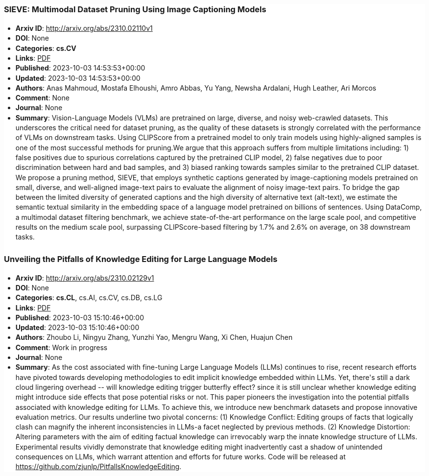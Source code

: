 

### SIEVE: Multimodal Dataset Pruning Using Image Captioning Models
- **Arxiv ID**: http://arxiv.org/abs/2310.02110v1
- **DOI**: None
- **Categories**: **cs.CV**
- **Links**: [PDF](http://arxiv.org/pdf/2310.02110v1)
- **Published**: 2023-10-03 14:53:53+00:00
- **Updated**: 2023-10-03 14:53:53+00:00
- **Authors**: Anas Mahmoud, Mostafa Elhoushi, Amro Abbas, Yu Yang, Newsha Ardalani, Hugh Leather, Ari Morcos
- **Comment**: None
- **Journal**: None
- **Summary**: Vision-Language Models (VLMs) are pretrained on large, diverse, and noisy web-crawled datasets. This underscores the critical need for dataset pruning, as the quality of these datasets is strongly correlated with the performance of VLMs on downstream tasks. Using CLIPScore from a pretrained model to only train models using highly-aligned samples is one of the most successful methods for pruning.We argue that this approach suffers from multiple limitations including: 1) false positives due to spurious correlations captured by the pretrained CLIP model, 2) false negatives due to poor discrimination between hard and bad samples, and 3) biased ranking towards samples similar to the pretrained CLIP dataset. We propose a pruning method, SIEVE, that employs synthetic captions generated by image-captioning models pretrained on small, diverse, and well-aligned image-text pairs to evaluate the alignment of noisy image-text pairs. To bridge the gap between the limited diversity of generated captions and the high diversity of alternative text (alt-text), we estimate the semantic textual similarity in the embedding space of a language model pretrained on billions of sentences. Using DataComp, a multimodal dataset filtering benchmark, we achieve state-of-the-art performance on the large scale pool, and competitive results on the medium scale pool, surpassing CLIPScore-based filtering by 1.7% and 2.6% on average, on 38 downstream tasks.



### Unveiling the Pitfalls of Knowledge Editing for Large Language Models
- **Arxiv ID**: http://arxiv.org/abs/2310.02129v1
- **DOI**: None
- **Categories**: **cs.CL**, cs.AI, cs.CV, cs.DB, cs.LG
- **Links**: [PDF](http://arxiv.org/pdf/2310.02129v1)
- **Published**: 2023-10-03 15:10:46+00:00
- **Updated**: 2023-10-03 15:10:46+00:00
- **Authors**: Zhoubo Li, Ningyu Zhang, Yunzhi Yao, Mengru Wang, Xi Chen, Huajun Chen
- **Comment**: Work in progress
- **Journal**: None
- **Summary**: As the cost associated with fine-tuning Large Language Models (LLMs) continues to rise, recent research efforts have pivoted towards developing methodologies to edit implicit knowledge embedded within LLMs. Yet, there's still a dark cloud lingering overhead -- will knowledge editing trigger butterfly effect? since it is still unclear whether knowledge editing might introduce side effects that pose potential risks or not. This paper pioneers the investigation into the potential pitfalls associated with knowledge editing for LLMs. To achieve this, we introduce new benchmark datasets and propose innovative evaluation metrics. Our results underline two pivotal concerns: (1) Knowledge Conflict: Editing groups of facts that logically clash can magnify the inherent inconsistencies in LLMs-a facet neglected by previous methods. (2) Knowledge Distortion: Altering parameters with the aim of editing factual knowledge can irrevocably warp the innate knowledge structure of LLMs. Experimental results vividly demonstrate that knowledge editing might inadvertently cast a shadow of unintended consequences on LLMs, which warrant attention and efforts for future works. Code will be released at https://github.com/zjunlp/PitfallsKnowledgeEditing.
